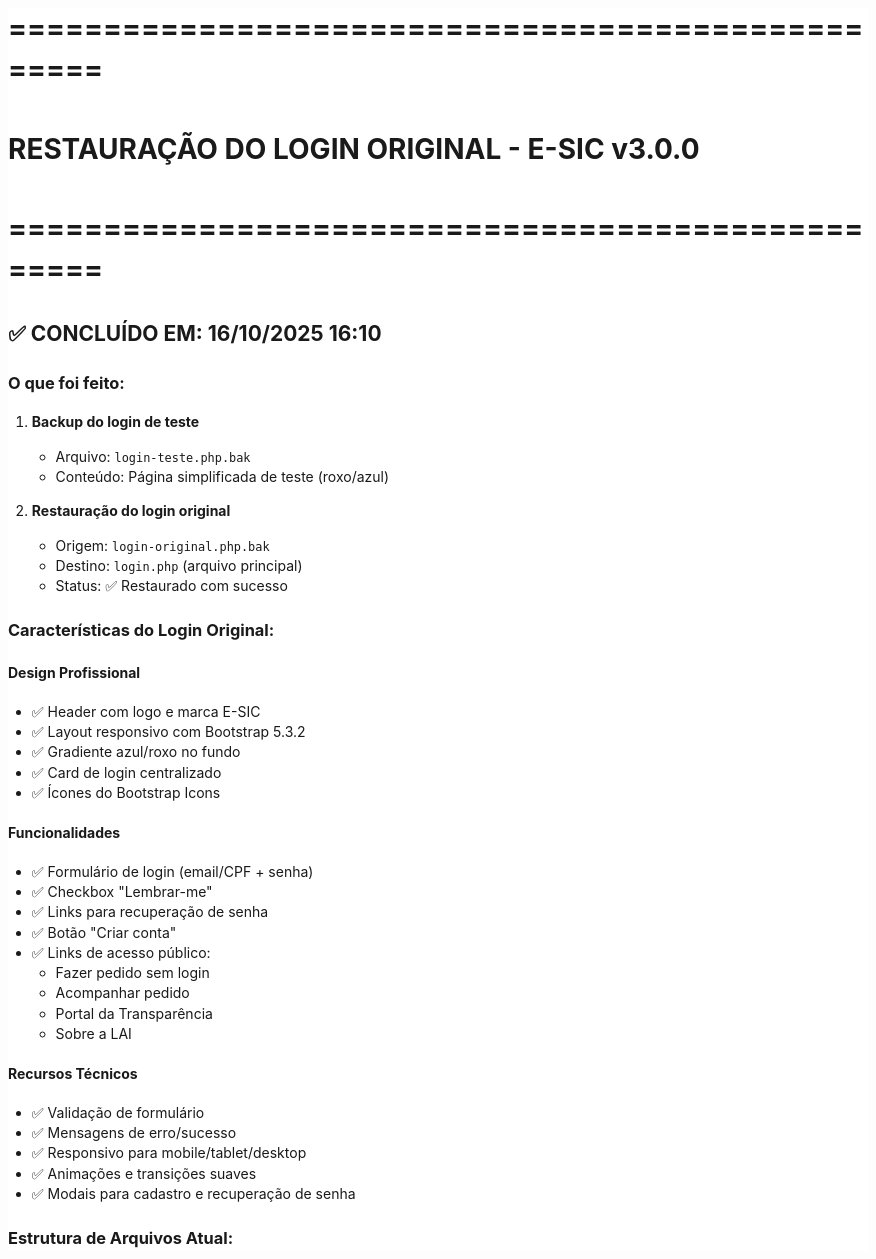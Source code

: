 # ==================================================
# RESTAURAÇÃO DO LOGIN ORIGINAL - E-SIC v3.0.0
# ==================================================

## ✅ CONCLUÍDO EM: 16/10/2025 16:10

### O que foi feito:

1. **Backup do login de teste**
   - Arquivo: `login-teste.php.bak`
   - Conteúdo: Página simplificada de teste (roxo/azul)

2. **Restauração do login original**
   - Origem: `login-original.php.bak`
   - Destino: `login.php` (arquivo principal)
   - Status: ✅ Restaurado com sucesso

### Características do Login Original:

#### Design Profissional
- ✅ Header com logo e marca E-SIC
- ✅ Layout responsivo com Bootstrap 5.3.2
- ✅ Gradiente azul/roxo no fundo
- ✅ Card de login centralizado
- ✅ Ícones do Bootstrap Icons

#### Funcionalidades
- ✅ Formulário de login (email/CPF + senha)
- ✅ Checkbox "Lembrar-me"
- ✅ Links para recuperação de senha
- ✅ Botão "Criar conta"
- ✅ Links de acesso público:
  - Fazer pedido sem login
  - Acompanhar pedido
  - Portal da Transparência
  - Sobre a LAI

#### Recursos Técnicos
- ✅ Validação de formulário
- ✅ Mensagens de erro/sucesso
- ✅ Responsivo para mobile/tablet/desktop
- ✅ Animações e transições suaves
- ✅ Modais para cadastro e recuperação de senha

### Estrutura de Arquivos Atual:
